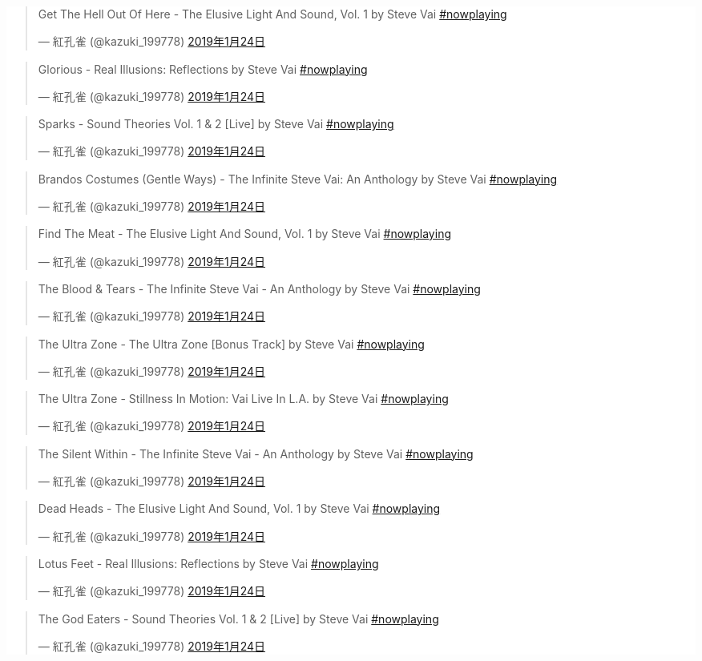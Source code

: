 <blockquote class="twitter-tweet" data-lang="ja"><p lang="en" dir="ltr">Get The Hell Out Of Here - The Elusive Light And Sound, Vol. 1 by Steve Vai <a href="https://twitter.com/hashtag/nowplaying?src=hash&amp;ref_src=twsrc%5Etfw">#nowplaying</a></p>&mdash; 紅孔雀 (@kazuki_199778) <a href="https://twitter.com/kazuki_199778/status/1088375145427656704?ref_src=twsrc%5Etfw">2019年1月24日</a></blockquote> <script async src="https://platform.twitter.com/widgets.js" charset="utf-8"></script> 
<blockquote class="twitter-tweet" data-lang="ja"><p lang="en" dir="ltr">Glorious - Real Illusions: Reflections by Steve Vai <a href="https://twitter.com/hashtag/nowplaying?src=hash&amp;ref_src=twsrc%5Etfw">#nowplaying</a></p>&mdash; 紅孔雀 (@kazuki_199778) <a href="https://twitter.com/kazuki_199778/status/1088373990396092416?ref_src=twsrc%5Etfw">2019年1月24日</a></blockquote> <script async src="https://platform.twitter.com/widgets.js" charset="utf-8"></script> 
<blockquote class="twitter-tweet" data-lang="ja"><p lang="en" dir="ltr">Sparks - Sound Theories Vol. 1 &amp; 2 [Live] by Steve Vai <a href="https://twitter.com/hashtag/nowplaying?src=hash&amp;ref_src=twsrc%5Etfw">#nowplaying</a></p>&mdash; 紅孔雀 (@kazuki_199778) <a href="https://twitter.com/kazuki_199778/status/1088371612041105409?ref_src=twsrc%5Etfw">2019年1月24日</a></blockquote> <script async src="https://platform.twitter.com/widgets.js" charset="utf-8"></script> 
<blockquote class="twitter-tweet" data-lang="ja"><p lang="en" dir="ltr">Brandos Costumes (Gentle Ways) - The Infinite Steve Vai: An Anthology by Steve Vai <a href="https://twitter.com/hashtag/nowplaying?src=hash&amp;ref_src=twsrc%5Etfw">#nowplaying</a></p>&mdash; 紅孔雀 (@kazuki_199778) <a href="https://twitter.com/kazuki_199778/status/1088370077517340672?ref_src=twsrc%5Etfw">2019年1月24日</a></blockquote> <script async src="https://platform.twitter.com/widgets.js" charset="utf-8"></script> 
<blockquote class="twitter-tweet" data-lang="ja"><p lang="en" dir="ltr">Find The Meat - The Elusive Light And Sound, Vol. 1 by Steve Vai <a href="https://twitter.com/hashtag/nowplaying?src=hash&amp;ref_src=twsrc%5Etfw">#nowplaying</a></p>&mdash; 紅孔雀 (@kazuki_199778) <a href="https://twitter.com/kazuki_199778/status/1088369968230453248?ref_src=twsrc%5Etfw">2019年1月24日</a></blockquote> <script async src="https://platform.twitter.com/widgets.js" charset="utf-8"></script> 
<blockquote class="twitter-tweet" data-lang="ja"><p lang="en" dir="ltr">The Blood &amp; Tears - The Infinite Steve Vai - An Anthology by Steve Vai <a href="https://twitter.com/hashtag/nowplaying?src=hash&amp;ref_src=twsrc%5Etfw">#nowplaying</a></p>&mdash; 紅孔雀 (@kazuki_199778) <a href="https://twitter.com/kazuki_199778/status/1088368853896183808?ref_src=twsrc%5Etfw">2019年1月24日</a></blockquote> <script async src="https://platform.twitter.com/widgets.js" charset="utf-8"></script> 
<blockquote class="twitter-tweet" data-lang="ja"><p lang="en" dir="ltr">The Ultra Zone - The Ultra Zone [Bonus Track] by Steve Vai <a href="https://twitter.com/hashtag/nowplaying?src=hash&amp;ref_src=twsrc%5Etfw">#nowplaying</a></p>&mdash; 紅孔雀 (@kazuki_199778) <a href="https://twitter.com/kazuki_199778/status/1088367627402014720?ref_src=twsrc%5Etfw">2019年1月24日</a></blockquote> <script async src="https://platform.twitter.com/widgets.js" charset="utf-8"></script> 
<blockquote class="twitter-tweet" data-lang="ja"><p lang="en" dir="ltr">The Ultra Zone - Stillness In Motion: Vai Live In L.A. by Steve Vai <a href="https://twitter.com/hashtag/nowplaying?src=hash&amp;ref_src=twsrc%5Etfw">#nowplaying</a></p>&mdash; 紅孔雀 (@kazuki_199778) <a href="https://twitter.com/kazuki_199778/status/1088365712383459328?ref_src=twsrc%5Etfw">2019年1月24日</a></blockquote> <script async src="https://platform.twitter.com/widgets.js" charset="utf-8"></script> 
<blockquote class="twitter-tweet" data-lang="ja"><p lang="en" dir="ltr">The Silent Within - The Infinite Steve Vai - An Anthology by Steve Vai <a href="https://twitter.com/hashtag/nowplaying?src=hash&amp;ref_src=twsrc%5Etfw">#nowplaying</a></p>&mdash; 紅孔雀 (@kazuki_199778) <a href="https://twitter.com/kazuki_199778/status/1088364450715848705?ref_src=twsrc%5Etfw">2019年1月24日</a></blockquote> <script async src="https://platform.twitter.com/widgets.js" charset="utf-8"></script> 
<blockquote class="twitter-tweet" data-lang="ja"><p lang="en" dir="ltr">Dead Heads - The Elusive Light And Sound, Vol. 1 by Steve Vai <a href="https://twitter.com/hashtag/nowplaying?src=hash&amp;ref_src=twsrc%5Etfw">#nowplaying</a></p>&mdash; 紅孔雀 (@kazuki_199778) <a href="https://twitter.com/kazuki_199778/status/1088363644704849920?ref_src=twsrc%5Etfw">2019年1月24日</a></blockquote> <script async src="https://platform.twitter.com/widgets.js" charset="utf-8"></script> 
<blockquote class="twitter-tweet" data-lang="ja"><p lang="en" dir="ltr">Lotus Feet - Real Illusions: Reflections by Steve Vai <a href="https://twitter.com/hashtag/nowplaying?src=hash&amp;ref_src=twsrc%5Etfw">#nowplaying</a></p>&mdash; 紅孔雀 (@kazuki_199778) <a href="https://twitter.com/kazuki_199778/status/1088361944191459328?ref_src=twsrc%5Etfw">2019年1月24日</a></blockquote> <script async src="https://platform.twitter.com/widgets.js" charset="utf-8"></script> 
<blockquote class="twitter-tweet" data-lang="ja"><p lang="en" dir="ltr">The God Eaters - Sound Theories Vol. 1 &amp; 2 [Live] by Steve Vai <a href="https://twitter.com/hashtag/nowplaying?src=hash&amp;ref_src=twsrc%5Etfw">#nowplaying</a></p>&mdash; 紅孔雀 (@kazuki_199778) <a href="https://twitter.com/kazuki_199778/status/1088361400085270528?ref_src=twsrc%5Etfw">2019年1月24日</a></blockquote> <script async src="https://platform.twitter.com/widgets.js" charset="utf-8"></script> 